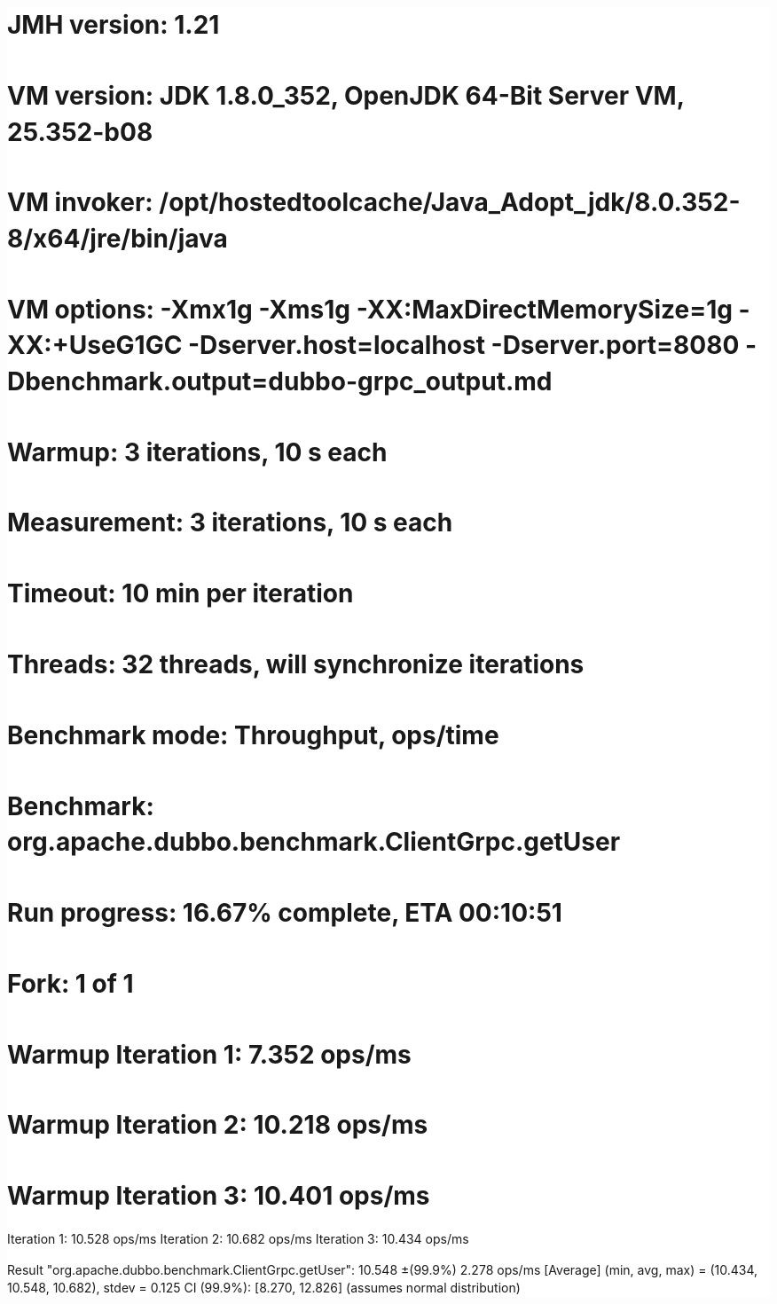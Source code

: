 
# JMH version: 1.21
# VM version: JDK 1.8.0_352, OpenJDK 64-Bit Server VM, 25.352-b08
# VM invoker: /opt/hostedtoolcache/Java_Adopt_jdk/8.0.352-8/x64/jre/bin/java
# VM options: -Xmx1g -Xms1g -XX:MaxDirectMemorySize=1g -XX:+UseG1GC -Dserver.host=localhost -Dserver.port=8080 -Dbenchmark.output=dubbo-grpc_output.md
# Warmup: 3 iterations, 10 s each
# Measurement: 3 iterations, 10 s each
# Timeout: 10 min per iteration
# Threads: 32 threads, will synchronize iterations
# Benchmark mode: Throughput, ops/time
# Benchmark: org.apache.dubbo.benchmark.ClientGrpc.getUser

# Run progress: 16.67% complete, ETA 00:10:51
# Fork: 1 of 1
# Warmup Iteration   1: 7.352 ops/ms
# Warmup Iteration   2: 10.218 ops/ms
# Warmup Iteration   3: 10.401 ops/ms
Iteration   1: 10.528 ops/ms
Iteration   2: 10.682 ops/ms
Iteration   3: 10.434 ops/ms


Result "org.apache.dubbo.benchmark.ClientGrpc.getUser":
  10.548 ±(99.9%) 2.278 ops/ms [Average]
  (min, avg, max) = (10.434, 10.548, 10.682), stdev = 0.125
  CI (99.9%): [8.270, 12.826] (assumes normal distribution)
